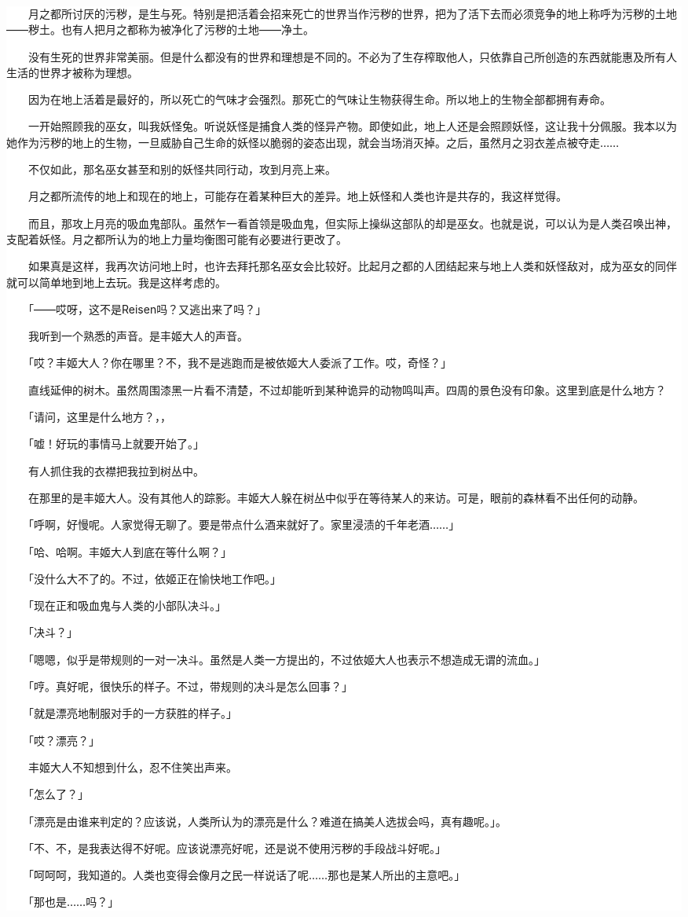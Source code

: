 　　月之都所讨厌的污秽，是生与死。特别是把活着会招来死亡的世界当作污秽的世界，把为了活下去而必须竞争的地上称呼为污秽的土地——秽土。也有人把月之都称为被净化了污秽的土地——净土。  

　　没有生死的世界非常美丽。但是什么都没有的世界和理想是不同的。不必为了生存榨取他人，只依靠自己所创造的东西就能惠及所有人生活的世界才被称为理想。  

　　因为在地上活着是最好的，所以死亡的气味才会强烈。那死亡的气味让生物获得生命。所以地上的生物全部都拥有寿命。  

　　一开始照顾我的巫女，叫我妖怪兔。听说妖怪是捕食人类的怪异产物。即使如此，地上人还是会照顾妖怪，这让我十分佩服。我本以为她作为污秽的地上的生物，一旦威胁自己生命的妖怪以脆弱的姿态出现，就会当场消灭掉。之后，虽然月之羽衣差点被夺走……  

　　不仅如此，那名巫女甚至和别的妖怪共同行动，攻到月亮上来。  

　　月之都所流传的地上和现在的地上，可能存在着某种巨大的差异。地上妖怪和人类也许是共存的，我这样觉得。  

　　而且，那攻上月亮的吸血鬼部队。虽然乍一看首领是吸血鬼，但实际上操纵这部队的却是巫女。也就是说，可以认为是人类召唤出神，支配着妖怪。月之都所认为的地上力量均衡图可能有必要进行更改了。  

　　如果真是这样，我再次访问地上时，也许去拜托那名巫女会比较好。比起月之都的人团结起来与地上人类和妖怪敌对，成为巫女的同伴就可以简单地到地上去玩。我是这样考虑的。  

　　「——哎呀，这不是Reisen吗？又逃出来了吗？」  

  

　　我听到一个熟悉的声音。是丰姬大人的声音。[](./文件-儚月抄小说插图6-2.jpg.md)  [](./文件-儚月抄小说插图6-2.jpg.md)  

  
　　「哎？丰姬大人？你在哪里？不，我不是逃跑而是被依姬大人委派了工作。哎，奇怪？」  

　　直线延伸的树木。虽然周围漆黑一片看不清楚，不过却能听到某种诡异的动物鸣叫声。四周的景色没有印象。这里到底是什么地方？  

　　「请问，这里是什么地方？，，  

　　「嘘！好玩的事情马上就要开始了。」  

　　有人抓住我的衣襟把我拉到树丛中。  

　　在那里的是丰姬大人。没有其他人的踪影。丰姬大人躲在树丛中似乎在等待某人的来访。可是，眼前的森林看不出任何的动静。  

　　「呼啊，好慢呢。人家觉得无聊了。要是带点什么酒来就好了。家里浸渍的千年老酒……」  

　　「哈、哈啊。丰姬大人到底在等什么啊？」  

　　「没什么大不了的。不过，依姬正在愉快地工作吧。」  

　　「现在正和吸血鬼与人类的小部队决斗。」  

　　「决斗？」  

　　「嗯嗯，似乎是带规则的一对一决斗。虽然是人类一方提出的，不过依姬大人也表示不想造成无谓的流血。」  

　　「哼。真好呢，很快乐的样子。不过，带规则的决斗是怎么回事？」  

　　「就是漂亮地制服对手的一方获胜的样子。」  

　　「哎？漂亮？」  

　　丰姬大人不知想到什么，忍不住笑出声来。  

　　「怎么了？」  

　　「漂亮是由谁来判定的？应该说，人类所认为的漂亮是什么？难道在搞美人选拔会吗，真有趣呢。」。  

　　「不、不，是我表达得不好呢。应该说漂亮好呢，还是说不使用污秽的手段战斗好呢。」  

　　「呵呵呵，我知道的。人类也变得会像月之民一样说话了呢……那也是某人所出的主意吧。」  

　　「那也是……吗？」  
